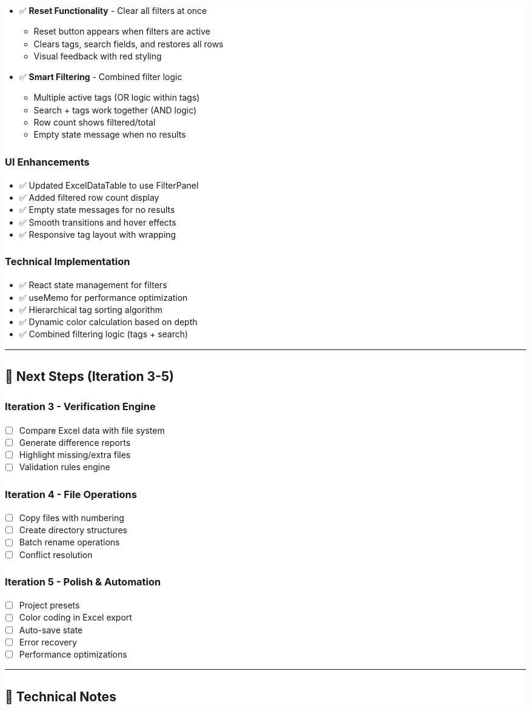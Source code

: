 - ✅ **Reset Functionality** - Clear all filters at once
  - Reset button appears when filters are active
  - Clears tags, search fields, and restores all rows
  - Visual feedback with red styling

- ✅ **Smart Filtering** - Combined filter logic
  - Multiple active tags (OR logic within tags)
  - Search + tags work together (AND logic)
  - Row count shows filtered/total
  - Empty state message when no results

### UI Enhancements
- ✅ Updated ExcelDataTable to use FilterPanel
- ✅ Added filtered row count display
- ✅ Empty state messages for no results
- ✅ Smooth transitions and hover effects
- ✅ Responsive tag layout with wrapping

### Technical Implementation
- ✅ React state management for filters
- ✅ useMemo for performance optimization
- ✅ Hierarchical tag sorting algorithm
- ✅ Dynamic color calculation based on depth
- ✅ Combined filtering logic (tags + search)

---

## 🎯 Next Steps (Iteration 3-5)

### Iteration 3 - Verification Engine
- [ ] Compare Excel data with file system
- [ ] Generate difference reports
- [ ] Highlight missing/extra files
- [ ] Validation rules engine

### Iteration 4 - File Operations
- [ ] Copy files with numbering
- [ ] Create directory structures
- [ ] Batch rename operations
- [ ] Conflict resolution

### Iteration 5 - Polish & Automation
- [ ] Project presets
- [ ] Color coding in Excel export
- [ ] Auto-save state
- [ ] Error recovery
- [ ] Performance optimizations

---

## 📝 Technical Notes
